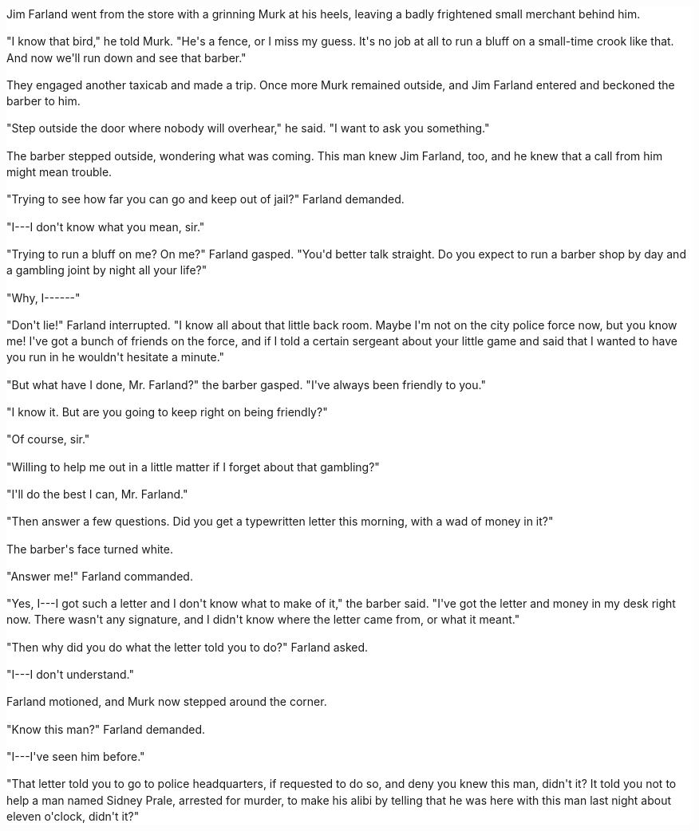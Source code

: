Jim Farland went from the store with a grinning Murk at his heels, leaving a badly frightened small merchant behind him.

"I know that bird," he told Murk. "He's a fence, or I miss my guess. It's no job at all to run a bluff on a small-time crook like that. And now we'll run down and see that barber."

They engaged another taxicab and made a trip. Once more Murk remained outside, and Jim Farland entered and beckoned the barber to him.

"Step outside the door where nobody will overhear," he said. "I want to ask you something."

The barber stepped outside, wondering what was coming. This man knew Jim Farland, too, and he knew that a call from him might mean trouble.

"Trying to see how far you can go and keep out of jail?" Farland demanded.

"I---I don't know what you mean, sir."

"Trying to run a bluff on me? On me?" Farland gasped. "You'd better talk straight. Do you expect to run a barber shop by day and a gambling joint by night all your life?"

"Why, I------"

"Don't lie!" Farland interrupted. "I know all about that little back room. Maybe I'm not on the city police force now, but you know me! I've got a bunch of friends on the force, and if I told a certain sergeant about your little game and said that I wanted to have you run in he wouldn't hesitate a minute."

"But what have I done, Mr. Farland?" the barber gasped. "I've always been friendly to you."

"I know it. But are you going to keep right on being friendly?"

"Of course, sir."

"Willing to help me out in a little matter if I forget about that gambling?"

"I'll do the best I can, Mr. Farland."

"Then answer a few questions. Did you get a typewritten letter this morning, with a wad of money in it?"

The barber's face turned white.

"Answer me!" Farland commanded.

"Yes, I---I got such a letter and I don't know what to make of it," the barber said. "I've got the letter and money in my desk right now. There wasn't any signature, and I didn't know where the letter came from, or what it meant."

"Then why did you do what the letter told you to do?" Farland asked.

"I---I don't understand."

Farland motioned, and Murk now stepped around the corner.

"Know this man?" Farland demanded.

"I---I've seen him before."

"That letter told you to go to police headquarters, if requested to do so, and deny you knew this man, didn't it? It told you not to help a man named Sidney Prale, arrested for murder, to make his alibi by telling that he was here with this man last night about eleven o'clock, didn't it?"
